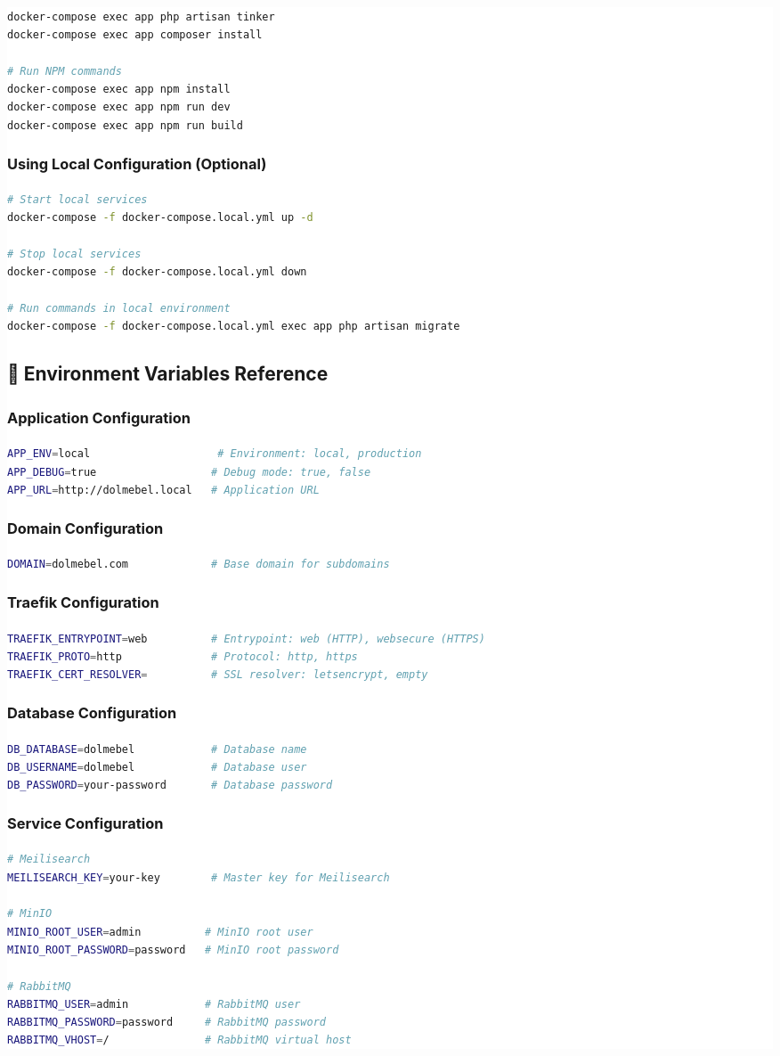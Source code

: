 ```bash
docker-compose exec app php artisan tinker
docker-compose exec app composer install

# Run NPM commands
docker-compose exec app npm install
docker-compose exec app npm run dev
docker-compose exec app npm run build
```

### Using Local Configuration (Optional)

```bash
# Start local services
docker-compose -f docker-compose.local.yml up -d

# Stop local services
docker-compose -f docker-compose.local.yml down

# Run commands in local environment
docker-compose -f docker-compose.local.yml exec app php artisan migrate
```

## 🔧 Environment Variables Reference

### Application Configuration
```bash
APP_ENV=local                    # Environment: local, production
APP_DEBUG=true                  # Debug mode: true, false
APP_URL=http://dolmebel.local   # Application URL
```

### Domain Configuration
```bash
DOMAIN=dolmebel.com             # Base domain for subdomains
```

### Traefik Configuration
```bash
TRAEFIK_ENTRYPOINT=web          # Entrypoint: web (HTTP), websecure (HTTPS)
TRAEFIK_PROTO=http              # Protocol: http, https
TRAEFIK_CERT_RESOLVER=          # SSL resolver: letsencrypt, empty
```

### Database Configuration
```bash
DB_DATABASE=dolmebel            # Database name
DB_USERNAME=dolmebel            # Database user
DB_PASSWORD=your-password       # Database password
```

### Service Configuration
```bash
# Meilisearch
MEILISEARCH_KEY=your-key        # Master key for Meilisearch

# MinIO
MINIO_ROOT_USER=admin          # MinIO root user
MINIO_ROOT_PASSWORD=password   # MinIO root password

# RabbitMQ
RABBITMQ_USER=admin            # RabbitMQ user
RABBITMQ_PASSWORD=password     # RabbitMQ password
RABBITMQ_VHOST=/               # RabbitMQ virtual host
```